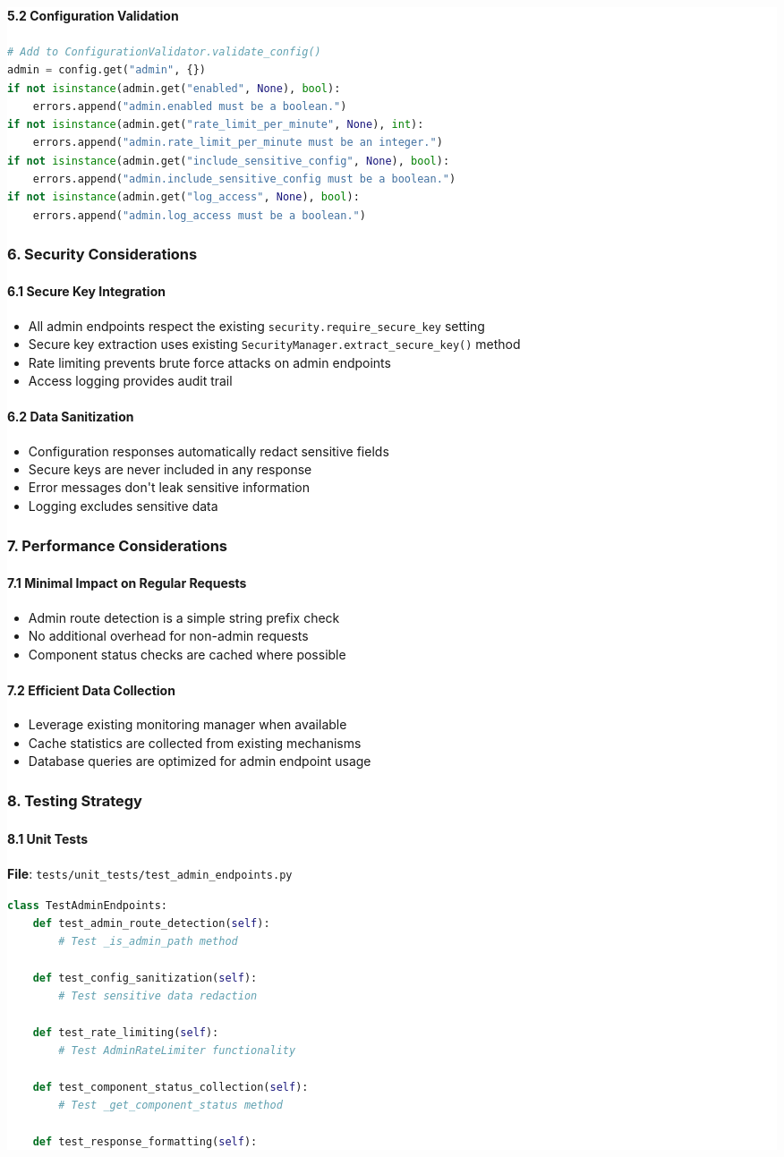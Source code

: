 #### 5.2 Configuration Validation

```python
# Add to ConfigurationValidator.validate_config()
admin = config.get("admin", {})
if not isinstance(admin.get("enabled", None), bool):
    errors.append("admin.enabled must be a boolean.")
if not isinstance(admin.get("rate_limit_per_minute", None), int):
    errors.append("admin.rate_limit_per_minute must be an integer.")
if not isinstance(admin.get("include_sensitive_config", None), bool):
    errors.append("admin.include_sensitive_config must be a boolean.")
if not isinstance(admin.get("log_access", None), bool):
    errors.append("admin.log_access must be a boolean.")
```

### 6. Security Considerations

#### 6.1 Secure Key Integration

- All admin endpoints respect the existing `security.require_secure_key` setting
- Secure key extraction uses existing `SecurityManager.extract_secure_key()` method
- Rate limiting prevents brute force attacks on admin endpoints
- Access logging provides audit trail

#### 6.2 Data Sanitization

- Configuration responses automatically redact sensitive fields
- Secure keys are never included in any response
- Error messages don't leak sensitive information
- Logging excludes sensitive data

### 7. Performance Considerations

#### 7.1 Minimal Impact on Regular Requests

- Admin route detection is a simple string prefix check
- No additional overhead for non-admin requests
- Component status checks are cached where possible

#### 7.2 Efficient Data Collection

- Leverage existing monitoring manager when available
- Cache statistics are collected from existing mechanisms
- Database queries are optimized for admin endpoint usage

### 8. Testing Strategy

#### 8.1 Unit Tests

**File**: `tests/unit_tests/test_admin_endpoints.py`

```python
class TestAdminEndpoints:
    def test_admin_route_detection(self):
        # Test _is_admin_path method

    def test_config_sanitization(self):
        # Test sensitive data redaction

    def test_rate_limiting(self):
        # Test AdminRateLimiter functionality

    def test_component_status_collection(self):
        # Test _get_component_status method

    def test_response_formatting(self):
```